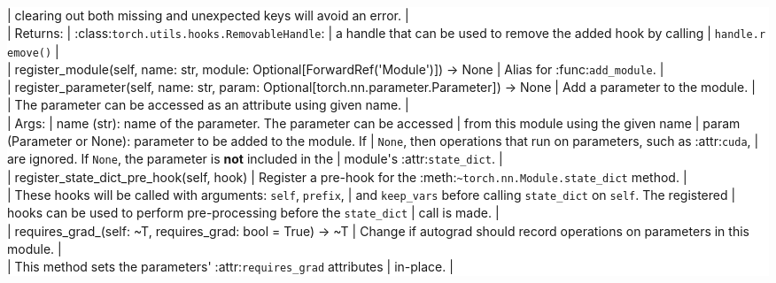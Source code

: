  |      clearing out both missing and unexpected keys will avoid an error.
 |      
 |      Returns:
 |          :class:`torch.utils.hooks.RemovableHandle`:
 |              a handle that can be used to remove the added hook by calling
 |              ``handle.remove()``
 |  
 |  register_module(self, name: str, module: Optional[ForwardRef('Module')]) -> None
 |      Alias for :func:`add_module`.
 |  
 |  register_parameter(self, name: str, param: Optional[torch.nn.parameter.Parameter]) -> None
 |      Add a parameter to the module.
 |      
 |      The parameter can be accessed as an attribute using given name.
 |      
 |      Args:
 |          name (str): name of the parameter. The parameter can be accessed
 |              from this module using the given name
 |          param (Parameter or None): parameter to be added to the module. If
 |              ``None``, then operations that run on parameters, such as :attr:`cuda`,
 |              are ignored. If ``None``, the parameter is **not** included in the
 |              module's :attr:`state_dict`.
 |  
 |  register_state_dict_pre_hook(self, hook)
 |      Register a pre-hook for the :meth:`~torch.nn.Module.state_dict` method.
 |      
 |      These hooks will be called with arguments: ``self``, ``prefix``,
 |      and ``keep_vars`` before calling ``state_dict`` on ``self``. The registered
 |      hooks can be used to perform pre-processing before the ``state_dict``
 |      call is made.
 |  
 |  requires_grad_(self: ~T, requires_grad: bool = True) -> ~T
 |      Change if autograd should record operations on parameters in this module.
 |      
 |      This method sets the parameters' :attr:`requires_grad` attributes
 |      in-place.
 |      